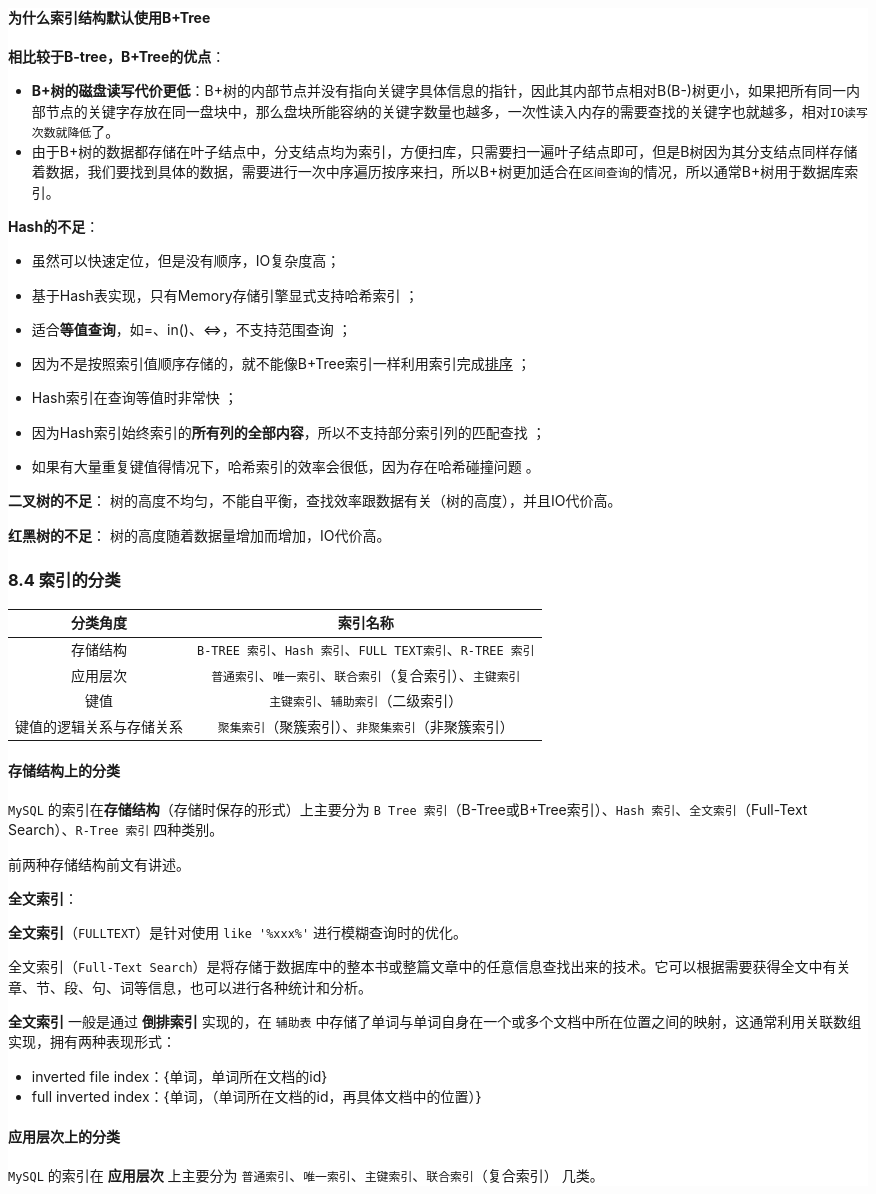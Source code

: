 #### 为什么索引结构默认使用B+Tree

**相比较于B-tree，B+Tree的优点**：

- **B+树的磁盘读写代价更低**：B+树的内部节点并没有指向关键字具体信息的指针，因此其内部节点相对B(B-)树更小，如果把所有同一内部节点的关键字存放在同一盘块中，那么盘块所能容纳的关键字数量也越多，一次性读入内存的需要查找的关键字也就越多，相对`IO读写次数就降低`了。
- 由于B+树的数据都存储在叶子结点中，分支结点均为索引，方便扫库，只需要扫一遍叶子结点即可，但是B树因为其分支结点同样存储着数据，我们要找到具体的数据，需要进行一次中序遍历按序来扫，所以B+树更加适合在`区间查询`的情况，所以通常B+树用于数据库索引。

**Hash的不足**：

- 虽然可以快速定位，但是没有顺序，IO复杂度高；

- 基于Hash表实现，只有Memory存储引擎显式支持哈希索引 ；
- 适合**等值查询**，如=、in()、<=>，不支持范围查询 ；
- 因为不是按照索引值顺序存储的，就不能像B+Tree索引一样利用索引完成[排序](https://www.javalearn.cn/#/) ；
- Hash索引在查询等值时非常快 ；
- 因为Hash索引始终索引的**所有列的全部内容**，所以不支持部分索引列的匹配查找 ；
- 如果有大量重复键值得情况下，哈希索引的效率会很低，因为存在哈希碰撞问题 。

**二叉树的不足**： 树的高度不均匀，不能自平衡，查找效率跟数据有关（树的高度），并且IO代价高。

**红黑树的不足**： 树的高度随着数据量增加而增加，IO代价高。

### 8.4 索引的分类

|         分类角度         |                          索引名称                          |
| :----------------------: | :--------------------------------------------------------: |
|         存储结构         | `B-TREE 索引`、`Hash 索引`、`FULL TEXT索引`、`R-TREE 索引` |
|         应用层次         | `普通索引`、`唯一索引`、`联合索引`（复合索引）、`主键索引` |
|           键值           |             `主键索引`、`辅助索引`（二级索引）             |
| 键值的逻辑关系与存储关系 |     `聚集索引`（聚簇索引）、`非聚集索引`（非聚簇索引）     |

#### 存储结构上的分类

`MySQL` 的索引在**存储结构**（存储时保存的形式）上主要分为 `B Tree 索引`（B-Tree或B+Tree索引）、`Hash 索引`、`全文索引`（Full-Text Search）、`R-Tree 索引` 四种类别。

前两种存储结构前文有讲述。

**全文索引**：

**全文索引**（`FULLTEXT`）是针对使用 `like '%xxx%'` 进行模糊查询时的优化。

全文索引（`Full-Text Search`）是将存储于数据库中的整本书或整篇文章中的任意信息查找出来的技术。它可以根据需要获得全文中有关章、节、段、句、词等信息，也可以进行各种统计和分析。

**全文索引** 一般是通过 **倒排索引** 实现的，在 `辅助表` 中存储了单词与单词自身在一个或多个文档中所在位置之间的映射，这通常利用关联数组实现，拥有两种表现形式：

+  inverted file index：{单词，单词所在文档的id}
+  full inverted index：{单词，（单词所在文档的id，再具体文档中的位置）}

#### 应用层次上的分类

`MySQL` 的索引在 **应用层次** 上主要分为 `普通索引`、`唯一索引`、`主键索引`、`联合索引`（复合索引） 几类。
